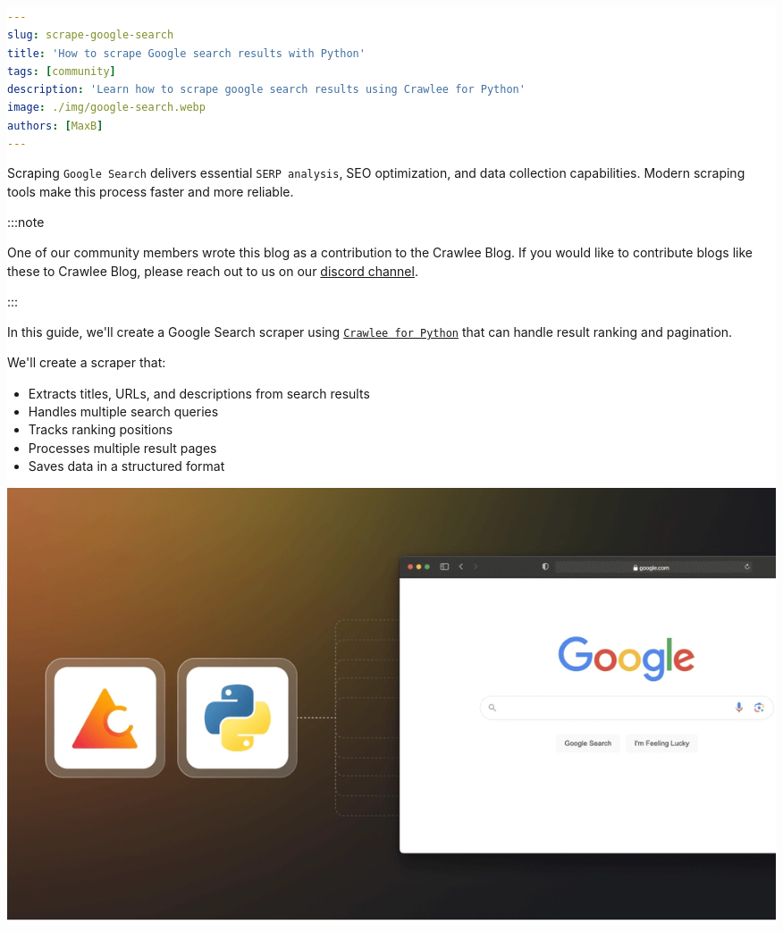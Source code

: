 ```yaml
---
slug: scrape-google-search
title: 'How to scrape Google search results with Python'
tags: [community]
description: 'Learn how to scrape google search results using Crawlee for Python'
image: ./img/google-search.webp
authors: [MaxB]
---
```


Scraping `Google Search` delivers essential `SERP analysis`, SEO optimization, and data collection capabilities. Modern scraping tools make this process faster and more reliable.

:::note

One of our community members wrote this blog as a contribution to the Crawlee Blog. If you would like to contribute blogs like these to Crawlee Blog, please reach out to us on our [discord channel](https://apify.com/discord).

:::

In this guide, we'll create a Google Search scraper using [`Crawlee for Python`](https://github.com/apify/crawlee-python) that can handle result ranking and pagination.

We'll create a scraper that:

- Extracts titles, URLs, and descriptions from search results
- Handles multiple search queries
- Tracks ranking positions
- Processes multiple result pages
- Saves data in a structured format

![How to scrape Google search results with Python](./img/google-search.webp)
